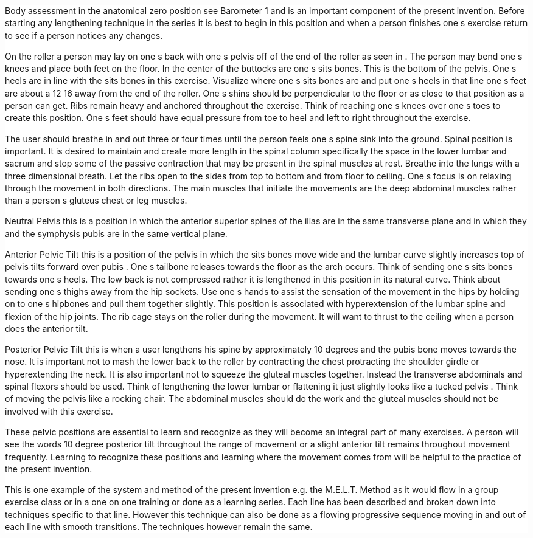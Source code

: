 Body assessment in the anatomical zero position see Barometer 1 and is an important component of the present invention. Before starting any lengthening technique in the series it is best to begin in this position and when a person finishes one s exercise return to see if a person notices any changes.

On the roller a person may lay on one s back with one s pelvis off of the end of the roller as seen in . The person may bend one s knees and place both feet on the floor. In the center of the buttocks are one s sits bones. This is the bottom of the pelvis. One s heels are in line with the sits bones in this exercise. Visualize where one s sits bones are and put one s heels in that line one s feet are about a 12 16 away from the end of the roller. One s shins should be perpendicular to the floor or as close to that position as a person can get. Ribs remain heavy and anchored throughout the exercise. Think of reaching one s knees over one s toes to create this position. One s feet should have equal pressure from toe to heel and left to right throughout the exercise.

The user should breathe in and out three or four times until the person feels one s spine sink into the ground. Spinal position is important. It is desired to maintain and create more length in the spinal column specifically the space in the lower lumbar and sacrum and stop some of the passive contraction that may be present in the spinal muscles at rest. Breathe into the lungs with a three dimensional breath. Let the ribs open to the sides from top to bottom and from floor to ceiling. One s focus is on relaxing through the movement in both directions. The main muscles that initiate the movements are the deep abdominal muscles rather than a person s gluteus chest or leg muscles.

Neutral Pelvis this is a position in which the anterior superior spines of the ilias are in the same transverse plane and in which they and the symphysis pubis are in the same vertical plane.

Anterior Pelvic Tilt this is a position of the pelvis in which the sits bones move wide and the lumbar curve slightly increases top of pelvis tilts forward over pubis . One s tailbone releases towards the floor as the arch occurs. Think of sending one s sits bones towards one s heels. The low back is not compressed rather it is lengthened in this position in its natural curve. Think about sending one s thighs away from the hip sockets. Use one s hands to assist the sensation of the movement in the hips by holding on to one s hipbones and pull them together slightly. This position is associated with hyperextension of the lumbar spine and flexion of the hip joints. The rib cage stays on the roller during the movement. It will want to thrust to the ceiling when a person does the anterior tilt.

Posterior Pelvic Tilt this is when a user lengthens his spine by approximately 10 degrees and the pubis bone moves towards the nose. It is important not to mash the lower back to the roller by contracting the chest protracting the shoulder girdle or hyperextending the neck. It is also important not to squeeze the gluteal muscles together. Instead the transverse abdominals and spinal flexors should be used. Think of lengthening the lower lumbar or flattening it just slightly looks like a tucked pelvis . Think of moving the pelvis like a rocking chair. The abdominal muscles should do the work and the gluteal muscles should not be involved with this exercise.

These pelvic positions are essential to learn and recognize as they will become an integral part of many exercises. A person will see the words 10 degree posterior tilt throughout the range of movement or a slight anterior tilt remains throughout movement frequently. Learning to recognize these positions and learning where the movement comes from will be helpful to the practice of the present invention.

This is one example of the system and method of the present invention e.g. the M.E.L.T. Method as it would flow in a group exercise class or in a one on one training or done as a learning series. Each line has been described and broken down into techniques specific to that line. However this technique can also be done as a flowing progressive sequence moving in and out of each line with smooth transitions. The techniques however remain the same.
